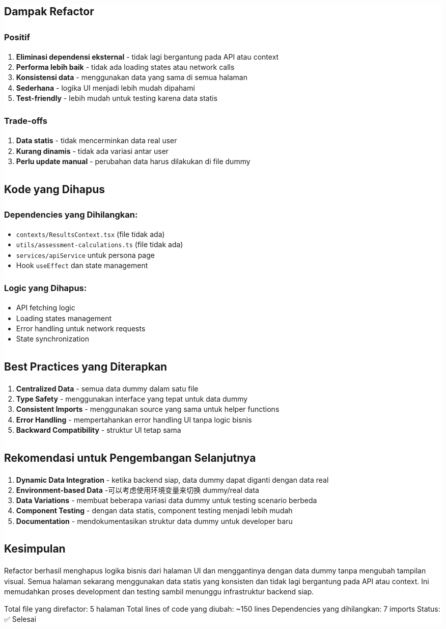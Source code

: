 ## Dampak Refactor

### Positif
1. **Eliminasi dependensi eksternal** - tidak lagi bergantung pada API atau context
2. **Performa lebih baik** - tidak ada loading states atau network calls
3. **Konsistensi data** - menggunakan data yang sama di semua halaman
4. **Sederhana** - logika UI menjadi lebih mudah dipahami
5. **Test-friendly** - lebih mudah untuk testing karena data statis

### Trade-offs
1. **Data statis** - tidak mencerminkan data real user
2. **Kurang dinamis** - tidak ada variasi antar user
3. **Perlu update manual** - perubahan data harus dilakukan di file dummy

## Kode yang Dihapus

### Dependencies yang Dihilangkan:
- `contexts/ResultsContext.tsx` (file tidak ada)
- `utils/assessment-calculations.ts` (file tidak ada)
- `services/apiService` untuk persona page
- Hook `useEffect` dan state management

### Logic yang Dihapus:
- API fetching logic
- Loading states management
- Error handling untuk network requests
- State synchronization

## Best Practices yang Diterapkan

1. **Centralized Data** - semua data dummy dalam satu file
2. **Type Safety** - menggunakan interface yang tepat untuk data dummy
3. **Consistent Imports** - menggunakan source yang sama untuk helper functions
4. **Error Handling** - mempertahankan error handling UI tanpa logic bisnis
5. **Backward Compatibility** - struktur UI tetap sama

## Rekomendasi untuk Pengembangan Selanjutnya

1. **Dynamic Data Integration** - ketika backend siap, data dummy dapat diganti dengan data real
2. **Environment-based Data** -可以考虑使用环境变量来切换 dummy/real data
3. **Data Variations** - membuat beberapa variasi data dummy untuk testing scenario berbeda
4. **Component Testing** - dengan data statis, component testing menjadi lebih mudah
5. **Documentation** - mendokumentasikan struktur data dummy untuk developer baru

## Kesimpulan

Refactor berhasil menghapus logika bisnis dari halaman UI dan menggantinya dengan data dummy tanpa mengubah tampilan visual. Semua halaman sekarang menggunakan data statis yang konsisten dan tidak lagi bergantung pada API atau context. Ini memudahkan proses development dan testing sambil menunggu infrastruktur backend siap.

Total file yang direfactor: 5 halaman
Total lines of code yang diubah: ~150 lines
Dependencies yang dihilangkan: 7 imports
Status: ✅ Selesai